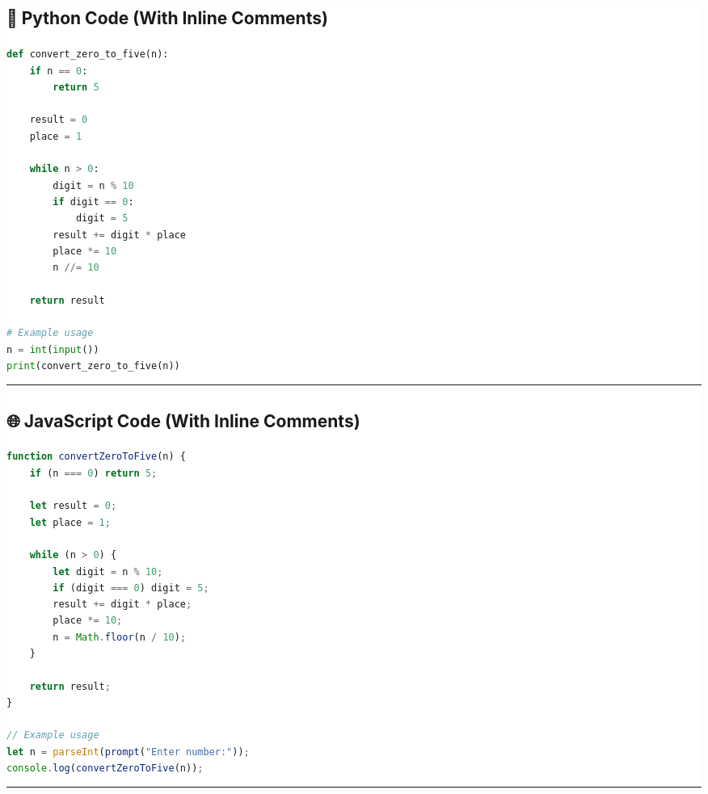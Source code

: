 
## 🐍 Python Code (With Inline Comments)
```python
def convert_zero_to_five(n):
    if n == 0:
        return 5

    result = 0
    place = 1

    while n > 0:
        digit = n % 10
        if digit == 0:
            digit = 5
        result += digit * place
        place *= 10
        n //= 10

    return result

# Example usage
n = int(input())
print(convert_zero_to_five(n))
```

---

## 🌐 JavaScript Code (With Inline Comments)
```javascript
function convertZeroToFive(n) {
    if (n === 0) return 5;

    let result = 0;
    let place = 1;

    while (n > 0) {
        let digit = n % 10;
        if (digit === 0) digit = 5;
        result += digit * place;
        place *= 10;
        n = Math.floor(n / 10);
    }

    return result;
}

// Example usage
let n = parseInt(prompt("Enter number:"));
console.log(convertZeroToFive(n));
```

---